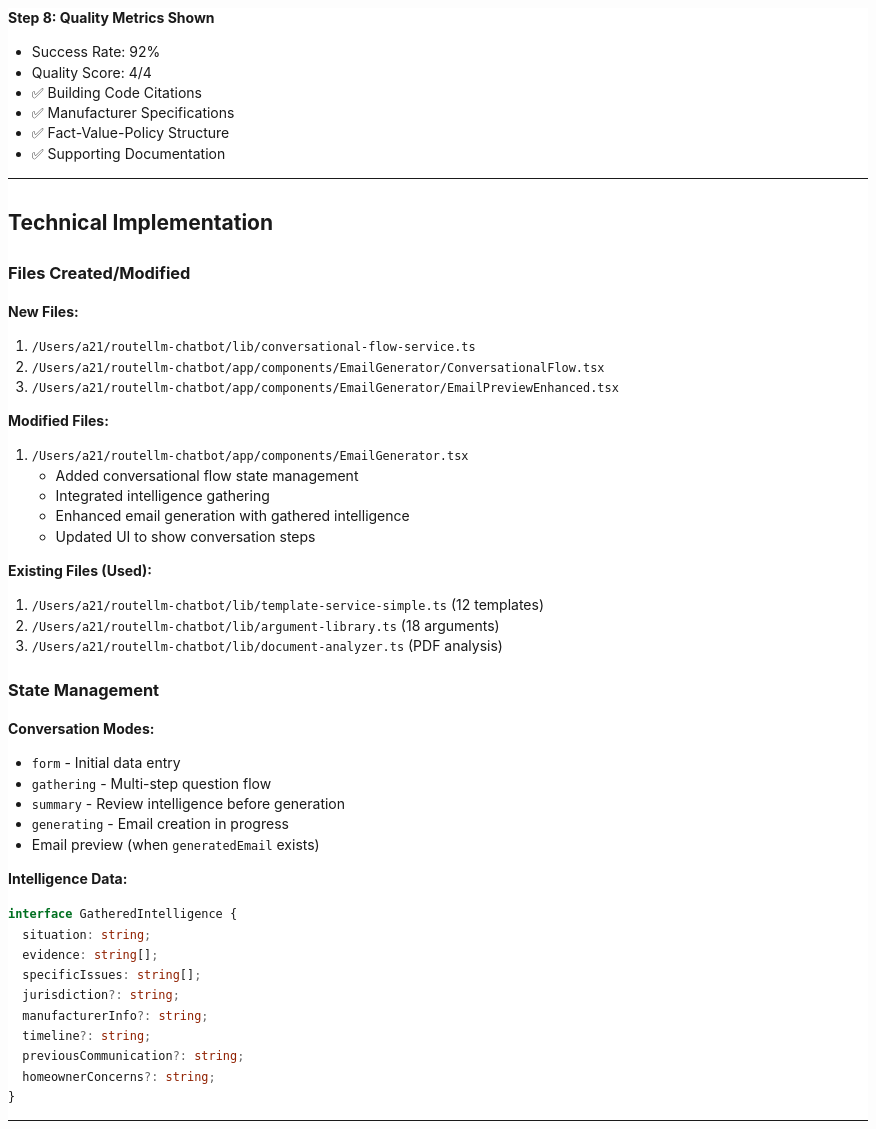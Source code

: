 **Step 8: Quality Metrics Shown**
- Success Rate: 92%
- Quality Score: 4/4
- ✅ Building Code Citations
- ✅ Manufacturer Specifications
- ✅ Fact-Value-Policy Structure
- ✅ Supporting Documentation

---

## Technical Implementation

### Files Created/Modified

**New Files:**
1. `/Users/a21/routellm-chatbot/lib/conversational-flow-service.ts`
2. `/Users/a21/routellm-chatbot/app/components/EmailGenerator/ConversationalFlow.tsx`
3. `/Users/a21/routellm-chatbot/app/components/EmailGenerator/EmailPreviewEnhanced.tsx`

**Modified Files:**
1. `/Users/a21/routellm-chatbot/app/components/EmailGenerator.tsx`
   - Added conversational flow state management
   - Integrated intelligence gathering
   - Enhanced email generation with gathered intelligence
   - Updated UI to show conversation steps

**Existing Files (Used):**
1. `/Users/a21/routellm-chatbot/lib/template-service-simple.ts` (12 templates)
2. `/Users/a21/routellm-chatbot/lib/argument-library.ts` (18 arguments)
3. `/Users/a21/routellm-chatbot/lib/document-analyzer.ts` (PDF analysis)

### State Management

**Conversation Modes:**
- `form` - Initial data entry
- `gathering` - Multi-step question flow
- `summary` - Review intelligence before generation
- `generating` - Email creation in progress
- Email preview (when `generatedEmail` exists)

**Intelligence Data:**
```typescript
interface GatheredIntelligence {
  situation: string;
  evidence: string[];
  specificIssues: string[];
  jurisdiction?: string;
  manufacturerInfo?: string;
  timeline?: string;
  previousCommunication?: string;
  homeownerConcerns?: string;
}
```

---